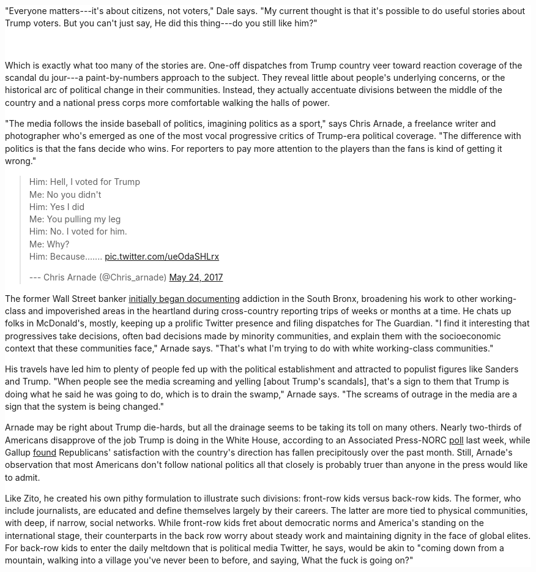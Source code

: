 "Everyone matters---it's about citizens, not voters," Dale says. "My current thought is that it's possible to do useful stories about Trump voters. But you can't just say, He did this thing---do you still like him?"

 

Which is exactly what too many of the stories are. One-off dispatches from Trump country veer toward reaction coverage of the scandal du jour---a paint-by-numbers approach to the subject. They reveal little about people's underlying concerns, or the historical arc of political change in their communities. Instead, they actually accentuate divisions between the middle of the country and a national press corps more comfortable walking the halls of power.

"The media follows the inside baseball of politics, imagining politics as a sport," says Chris Arnade, a freelance writer and photographer who's emerged as one of the most vocal progressive critics of Trump-era political coverage. "The difference with politics is that the fans decide who wins. For reporters to pay more attention to the players than the fans is kind of getting it wrong."

> Him: Hell, I voted for Trump\
> Me: No you didn\'t\
> Him: Yes I did\
> Me: You pulling my leg\
> Him: No. I voted for him.\
> Me: Why?\
> Him: Because....... [pic.twitter.com/ueOdaSHLrx](https://t.co/ueOdaSHLrx)
>
> --- Chris Arnade (\@Chris\_arnade) [May 24, 2017](https://twitter.com/Chris_arnade/status/867171736088973312)

The former Wall Street banker [initially began documenting](https://www.cjr.org/the_feature/chris_arnade_journalism_photography_photojournalism.php) addiction in the South Bronx, broadening his work to other working-class and impoverished areas in the heartland during cross-country reporting trips of weeks or months at a time. He chats up folks in McDonald's, mostly, keeping up a prolific Twitter presence and filing dispatches for The Guardian. "I find it interesting that progressives take decisions, often bad decisions made by minority communities, and explain them with the socioeconomic context that these communities face," Arnade says. "That's what I'm trying to do with white working-class communities."

His travels have led him to plenty of people fed up with the political establishment and attracted to populist figures like Sanders and Trump. "When people see the media screaming and yelling \[about Trump's scandals\], that's a sign to them that Trump is doing what he said he was going to do, which is to drain the swamp," Arnade says. "The screams of outrage in the media are a sign that the system is being changed."

Arnade may be right about Trump die-hards, but all the drainage seems to be taking its toll on many others. Nearly two-thirds of Americans disapprove of the job Trump is doing in the White House, according to an Associated Press-NORC [poll](https://apnews.com/024824c4f6ce4eddae98f4156e36553e/Poll-shows-most-doubt-Trump's-respect-for-institutions) last week, while Gallup [found](http://www.gallup.com/poll/212252/seventeen-point-drop-satisfaction-among-republicans.aspx?utm_source=alert&utm_medium=email&utm_content=morelink&utm_campaign=syndication) Republicans' satisfaction with the country's direction has fallen precipitously over the past month. Still, Arnade's observation that most Americans don't follow national politics all that closely is probably truer than anyone in the press would like to admit.

Like Zito, he created his own pithy formulation to illustrate such divisions: front-row kids versus back-row kids. The former, who include journalists, are educated and define themselves largely by their careers. The latter are more tied to physical communities, with deep, if narrow, social networks. While front-row kids fret about democratic norms and America's standing on the international stage, their counterparts in the back row worry about steady work and maintaining dignity in the face of global elites. For back-row kids to enter the daily meltdown that is political media Twitter, he says, would be akin to "coming down from a mountain, walking into a village you've never been to before, and saying, What the fuck is going on?"
